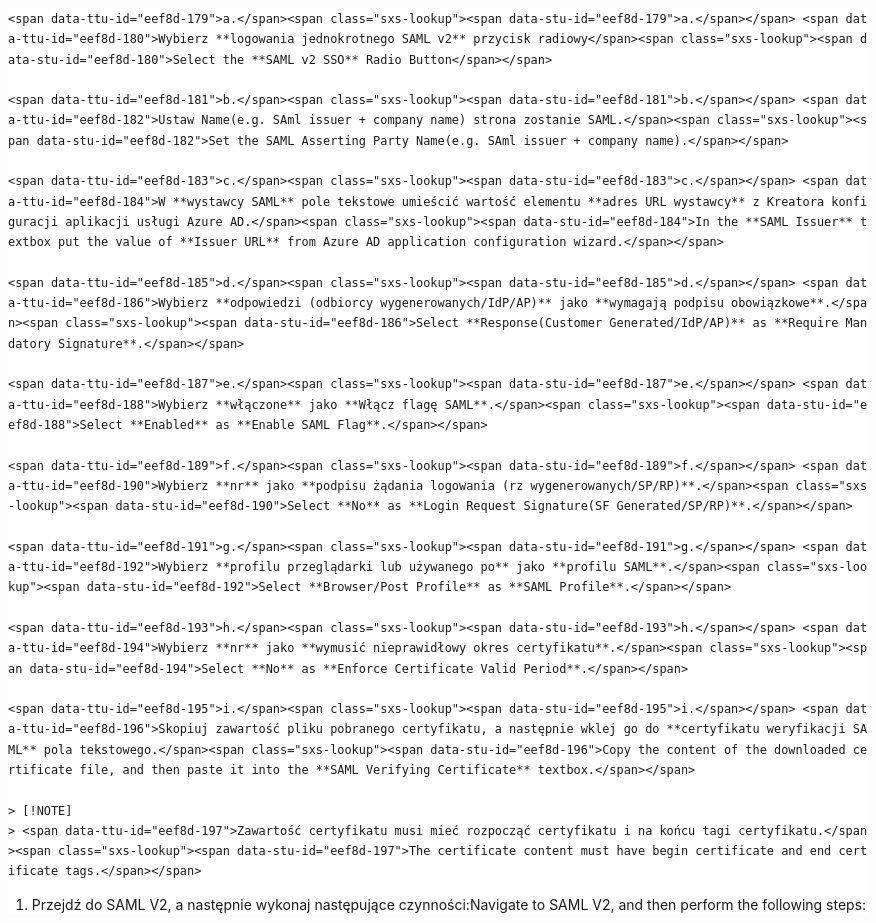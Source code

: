     <span data-ttu-id="eef8d-179">a.</span><span class="sxs-lookup"><span data-stu-id="eef8d-179">a.</span></span> <span data-ttu-id="eef8d-180">Wybierz **logowania jednokrotnego SAML v2** przycisk radiowy</span><span class="sxs-lookup"><span data-stu-id="eef8d-180">Select the **SAML v2 SSO** Radio Button</span></span>
   
    <span data-ttu-id="eef8d-181">b.</span><span class="sxs-lookup"><span data-stu-id="eef8d-181">b.</span></span> <span data-ttu-id="eef8d-182">Ustaw Name(e.g. SAml issuer + company name) strona zostanie SAML.</span><span class="sxs-lookup"><span data-stu-id="eef8d-182">Set the SAML Asserting Party Name(e.g. SAml issuer + company name).</span></span>
   
    <span data-ttu-id="eef8d-183">c.</span><span class="sxs-lookup"><span data-stu-id="eef8d-183">c.</span></span> <span data-ttu-id="eef8d-184">W **wystawcy SAML** pole tekstowe umieścić wartość elementu **adres URL wystawcy** z Kreatora konfiguracji aplikacji usługi Azure AD.</span><span class="sxs-lookup"><span data-stu-id="eef8d-184">In the **SAML Issuer** textbox put the value of **Issuer URL** from Azure AD application configuration wizard.</span></span>
   
    <span data-ttu-id="eef8d-185">d.</span><span class="sxs-lookup"><span data-stu-id="eef8d-185">d.</span></span> <span data-ttu-id="eef8d-186">Wybierz **odpowiedzi (odbiorcy wygenerowanych/IdP/AP)** jako **wymagają podpisu obowiązkowe**.</span><span class="sxs-lookup"><span data-stu-id="eef8d-186">Select **Response(Customer Generated/IdP/AP)** as **Require Mandatory Signature**.</span></span>
   
    <span data-ttu-id="eef8d-187">e.</span><span class="sxs-lookup"><span data-stu-id="eef8d-187">e.</span></span> <span data-ttu-id="eef8d-188">Wybierz **włączone** jako **Włącz flagę SAML**.</span><span class="sxs-lookup"><span data-stu-id="eef8d-188">Select **Enabled** as **Enable SAML Flag**.</span></span>
   
    <span data-ttu-id="eef8d-189">f.</span><span class="sxs-lookup"><span data-stu-id="eef8d-189">f.</span></span> <span data-ttu-id="eef8d-190">Wybierz **nr** jako **podpisu żądania logowania (rz wygenerowanych/SP/RP)**.</span><span class="sxs-lookup"><span data-stu-id="eef8d-190">Select **No** as **Login Request Signature(SF Generated/SP/RP)**.</span></span>
   
    <span data-ttu-id="eef8d-191">g.</span><span class="sxs-lookup"><span data-stu-id="eef8d-191">g.</span></span> <span data-ttu-id="eef8d-192">Wybierz **profilu przeglądarki lub używanego po** jako **profilu SAML**.</span><span class="sxs-lookup"><span data-stu-id="eef8d-192">Select **Browser/Post Profile** as **SAML Profile**.</span></span>
   
    <span data-ttu-id="eef8d-193">h.</span><span class="sxs-lookup"><span data-stu-id="eef8d-193">h.</span></span> <span data-ttu-id="eef8d-194">Wybierz **nr** jako **wymusić nieprawidłowy okres certyfikatu**.</span><span class="sxs-lookup"><span data-stu-id="eef8d-194">Select **No** as **Enforce Certificate Valid Period**.</span></span>
   
    <span data-ttu-id="eef8d-195">i.</span><span class="sxs-lookup"><span data-stu-id="eef8d-195">i.</span></span> <span data-ttu-id="eef8d-196">Skopiuj zawartość pliku pobranego certyfikatu, a następnie wklej go do **certyfikatu weryfikacji SAML** pola tekstowego.</span><span class="sxs-lookup"><span data-stu-id="eef8d-196">Copy the content of the downloaded certificate file, and then paste it into the **SAML Verifying Certificate** textbox.</span></span>

    > [!NOTE] 
    > <span data-ttu-id="eef8d-197">Zawartość certyfikatu musi mieć rozpocząć certyfikatu i na końcu tagi certyfikatu.</span><span class="sxs-lookup"><span data-stu-id="eef8d-197">The certificate content must have begin certificate and end certificate tags.</span></span>

1. <span data-ttu-id="eef8d-198">Przejdź do SAML V2, a następnie wykonaj następujące czynności:</span><span class="sxs-lookup"><span data-stu-id="eef8d-198">Navigate to SAML V2, and then perform the following steps:</span></span>
   

[0]: ./media/active-directory-saas-successfactors-tutorial/tutorial_successfactors_00.png
[1]: ./media/active-directory-saas-successfactors-tutorial/tutorial_general_01.png
[2]: ./media/active-directory-saas-successfactors-tutorial/tutorial_general_02.png
[3]: ./media/active-directory-saas-successfactors-tutorial/tutorial_general_03.png
[4]: ./media/active-directory-saas-successfactors-tutorial/tutorial_general_04.png
[5]: ./media/active-directory-saas-successfactors-tutorial/tutorial_successfactors_01.png
[6]: ./media/active-directory-saas-successfactors-tutorial/tutorial_successfactors_02.png
[7]: ./media/active-directory-saas-successfactors-tutorial/tutorial_successfactors_03.png
[8]: ./media/active-directory-saas-successfactors-tutorial/tutorial_successfactors_04.png
[9]: ./media/active-directory-saas-successfactors-tutorial/tutorial_successfactors_05.png
[10]: ./media/active-directory-saas-successfactors-tutorial/tutorial_successfactors_06.png
[11]: ./media/active-directory-saas-successfactors-tutorial/tutorial_successfactors_07.png
[12]: ./media/active-directory-saas-successfactors-tutorial/tutorial_successfactors_08.png
[13]: ./media/active-directory-saas-successfactors-tutorial/tutorial_successfactors_09.png
[14]: ./media/active-directory-saas-successfactors-tutorial/tutorial_general_05.png
[15]: ./media/active-directory-saas-successfactors-tutorial/tutorial_general_06.png
[16]: ./media/active-directory-saas-successfactors-tutorial/create_aaduser_00.png
[17]: ./media/active-directory-saas-successfactors-tutorial/create_aaduser_01.png
[18]: ./media/active-directory-saas-successfactors-tutorial/create_aaduser_02.png
[19]: ./media/active-directory-saas-successfactors-tutorial/create_aaduser_03.png
[20]: ./media/active-directory-saas-successfactors-tutorial/create_aaduser_04.png
[21]: ./media/active-directory-saas-successfactors-tutorial/create_aaduser_05.png
[22]: ./media/active-directory-saas-successfactors-tutorial/create_aaduser_06.png
[23]: ./media/active-directory-saas-successfactors-tutorial/create_aaduser_07.png
[24]: ./media/active-directory-saas-successfactors-tutorial/tutorial_general_07.png
[25]: ./media/active-directory-saas-successfactors-tutorial/tutorial_general_08.png
[26]: ./media/active-directory-saas-successfactors-tutorial/tutorial_successfactors_11.png
[27]: ./media/active-directory-saas-successfactors-tutorial/tutorial_general_09.png
[28]: ./media/active-directory-saas-successfactors-tutorial/tutorial_general_10.png
[29]: ./media/active-directory-saas-successfactors-tutorial/tutorial_successfactors_10.png